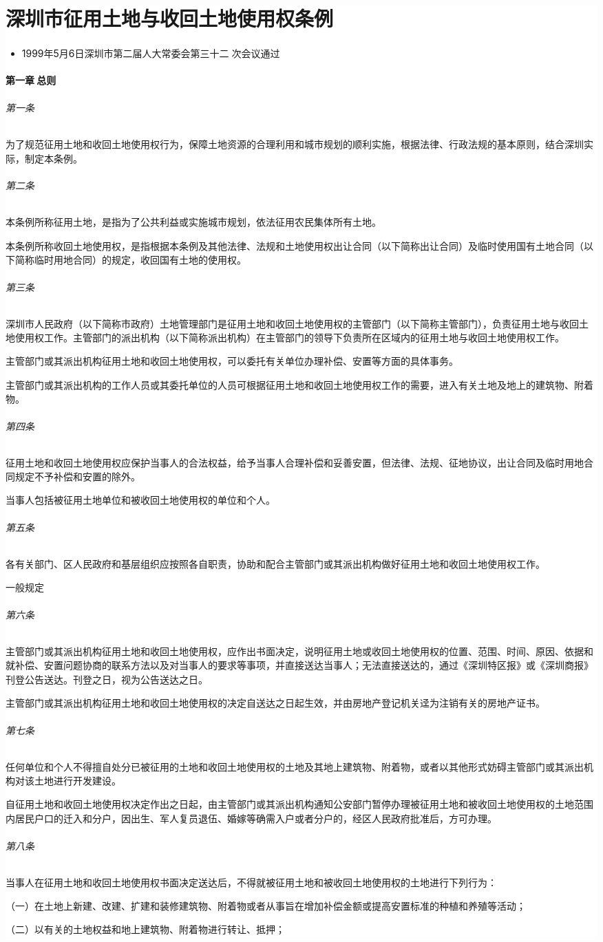 # 深圳市征用土地与收回土地使用权条例

- 1999年5月6日深圳市第二届人大常委会第三十二
  次会议通过



#### 第一章 总则

###### 第一条

为了规范征用土地和收回土地使用权行为，保障土地资源的合理利用和城市规划的顺利实施，根据法律、行政法规的基本原则，结合深圳实际，制定本条例。

###### 第二条

本条例所称征用土地，是指为了公共利益或实施城市规划，依法征用农民集体所有土地。

本条例所称收回土地使用权，是指根据本条例及其他法律、法规和土地使用权出让合同（以下简称出让合同）及临时使用国有土地合同（以下简称临时用地合同）的规定，收回国有土地的使用权。

###### 第三条

深圳市人民政府（以下简称市政府）土地管理部门是征用土地和收回土地使用权的主管部门（以下简称主管部门），负责征用土地与收回土地使用权工作。主管部门的派出机构（以下简称派出机构）在主管部门的领导下负责所在区域内的征用土地与收回土地使用权工作。

主管部门或其派出机构征用土地和收回土地使用权，可以委托有关单位办理补偿、安置等方面的具体事务。

主管部门或其派出机构的工作人员或其委托单位的人员可根据征用土地和收回土地使用权工作的需要，进入有关土地及地上的建筑物、附着物。

###### 第四条

征用土地和收回土地使用权应保护当事人的合法权益，给予当事人合理补偿和妥善安置，但法律、法规、征地协议，出让合同及临时用地合同规定不予补偿和安置的除外。

当事人包括被征用土地单位和被收回土地使用权的单位和个人。

###### 第五条

各有关部门、区人民政府和基层组织应按照各自职责，协助和配合主管部门或其派出机构做好征用土地和收回土地使用权工作。

一般规定

###### 第六条

主管部门或其派出机构征用土地和收回土地使用权，应作出书面决定，说明征用土地或收回土地使用权的位置、范围、时间、原因、依据和就补偿、安置问题协商的联系方法以及对当事人的要求等事项，并直接送达当事人；无法直接送达的，通过《深圳特区报》或《深圳商报》刊登公告送达。刊登之日，视为公告送达之日。

主管部门或其派出机构征用土地和收回土地使用权的决定自送达之日起生效，并由房地产登记机关迳为注销有关的房地产证书。

###### 第七条

任何单位和个人不得擅自处分已被征用的土地和收回土地使用权的土地及其地上建筑物、附着物，或者以其他形式妨碍主管部门或其派出机构对该土地进行开发建设。

自征用土地和收回土地使用权决定作出之日起，由主管部门或其派出机构通知公安部门暂停办理被征用土地和被收回土地使用权的土地范围内居民户口的迁入和分户，因出生、军人复员退伍、婚嫁等确需入户或者分户的，经区人民政府批准后，方可办理。

###### 第八条

当事人在征用土地和收回土地使用权书面决定送达后，不得就被征用土地和被收回土地使用权的土地进行下列行为：

（一）在土地上新建、改建、扩建和装修建筑物、附着物或者从事旨在增加补偿金额或提高安置标准的种植和养殖等活动；

（二）以有关的土地权益和地上建筑物、附着物进行转让、抵押；

